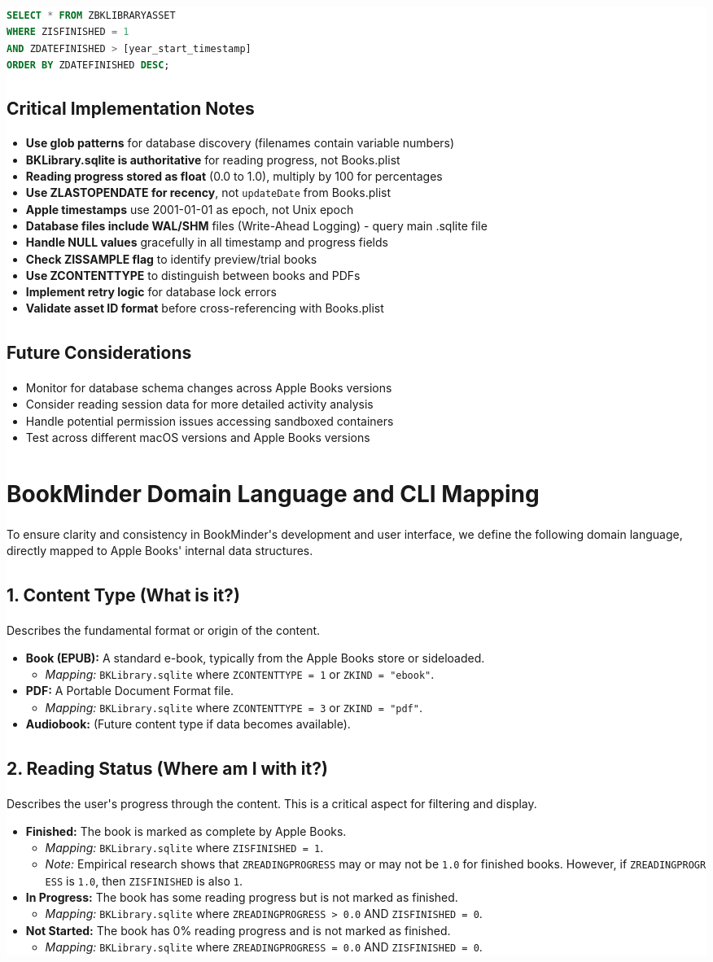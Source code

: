 ```sql
SELECT * FROM ZBKLIBRARYASSET 
WHERE ZISFINISHED = 1 
AND ZDATEFINISHED > [year_start_timestamp]
ORDER BY ZDATEFINISHED DESC;
```

## Critical Implementation Notes

- **Use glob patterns** for database discovery (filenames contain variable numbers)
- **BKLibrary.sqlite is authoritative** for reading progress, not Books.plist
- **Reading progress stored as float** (0.0 to 1.0), multiply by 100 for percentages
- **Use ZLASTOPENDATE for recency**, not `updateDate` from Books.plist
- **Apple timestamps** use 2001-01-01 as epoch, not Unix epoch
- **Database files include WAL/SHM** files (Write-Ahead Logging) - query main .sqlite file
- **Handle NULL values** gracefully in all timestamp and progress fields
- **Check ZISSAMPLE flag** to identify preview/trial books
- **Use ZCONTENTTYPE** to distinguish between books and PDFs
- **Implement retry logic** for database lock errors
- **Validate asset ID format** before cross-referencing with Books.plist

## Future Considerations

- Monitor for database schema changes across Apple Books versions
- Consider reading session data for more detailed activity analysis
- Handle potential permission issues accessing sandboxed containers
- Test across different macOS versions and Apple Books versions

# BookMinder Domain Language and CLI Mapping

To ensure clarity and consistency in BookMinder's development and user interface, we define the following domain language, directly mapped to Apple Books' internal data structures.

## 1. Content Type (What is it?)

Describes the fundamental format or origin of the content.

-   **Book (EPUB):** A standard e-book, typically from the Apple Books store or sideloaded.
    -   *Mapping:* `BKLibrary.sqlite` where `ZCONTENTTYPE = 1` or `ZKIND = "ebook"`.
-   **PDF:** A Portable Document Format file.
    -   *Mapping:* `BKLibrary.sqlite` where `ZCONTENTTYPE = 3` or `ZKIND = "pdf"`.
-   **Audiobook:** (Future content type if data becomes available).

## 2. Reading Status (Where am I with it?)

Describes the user's progress through the content. This is a critical aspect for filtering and display.

-   **Finished:** The book is marked as complete by Apple Books.
    -   *Mapping:* `BKLibrary.sqlite` where `ZISFINISHED = 1`.
    -   *Note:* Empirical research shows that `ZREADINGPROGRESS` may or may not be `1.0` for finished books. However, if `ZREADINGPROGRESS` is `1.0`, then `ZISFINISHED` is also `1`.
-   **In Progress:** The book has some reading progress but is not marked as finished.
    -   *Mapping:* `BKLibrary.sqlite` where `ZREADINGPROGRESS > 0.0` AND `ZISFINISHED = 0`.
-   **Not Started:** The book has 0% reading progress and is not marked as finished.
    -   *Mapping:* `BKLibrary.sqlite` where `ZREADINGPROGRESS = 0.0` AND `ZISFINISHED = 0`.
